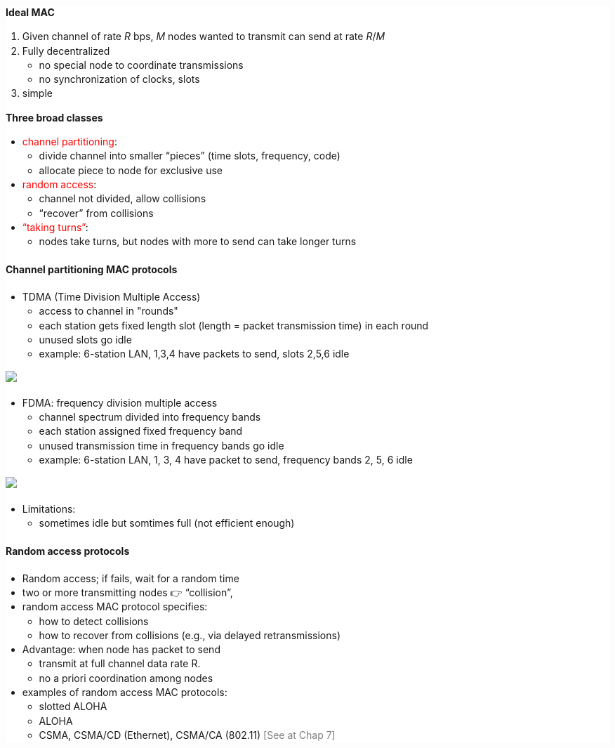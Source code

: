 **Ideal MAC**

1. Given channel of rate $R$ bps, $M$ nodes wanted to transmit can send at rate $R/M$
2. Fully decentralized
	- no special node to coordinate transmissions
	- no synchronization of clocks, slots
3. simple

**Three broad classes**

- <font color=red>channel partitioning</font>:
	- divide channel into smaller “pieces” (time slots, frequency, code)
	- allocate piece to node for exclusive use
- <font color=red>random access</font>:
	- channel not divided, allow collisions
	- “recover” from collisions
- <font color=red>“taking turns”</font>:
	- nodes take turns, but nodes with more to send can take longer turns

#### Channel partitioning MAC protocols

- TDMA (Time Division Multiple Access)
	- access to channel in "rounds" 
	- each station gets fixed length slot (length = packet transmission time) in each round 
	- unused slots go idle 
	- example: 6-station LAN, 1,3,4 have packets to send, slots 2,5,6 idle

<img src="cn111.png">

- FDMA: frequency division multiple access 
	- channel spectrum divided into frequency bands
	- each station assigned fixed frequency band
	- unused transmission time in frequency bands go idle 
	- example: 6-station LAN, 1, 3, 4 have packet to send, frequency bands 2, 5, 6 idle 

<img src="cn112.png">

- Limitations:
	- sometimes idle but somtimes full (not efficient enough)

#### Random access protocols

- Random access; if fails, wait for a random time
- two or more transmitting nodes 👉  “collision”,
- random access MAC protocol specifies: 
	- how to detect collisions
	- how to recover from collisions (e.g., via delayed retransmissions)
- Advantage: when node has packet to send
	- transmit at full channel data rate R.
	- no a priori coordination among nodes
- examples of random access MAC protocols:
	- slotted ALOHA
	- ALOHA
	- CSMA, CSMA/CD (Ethernet), CSMA/CA (802.11) <font color=grey>[See at Chap 7]</font>
